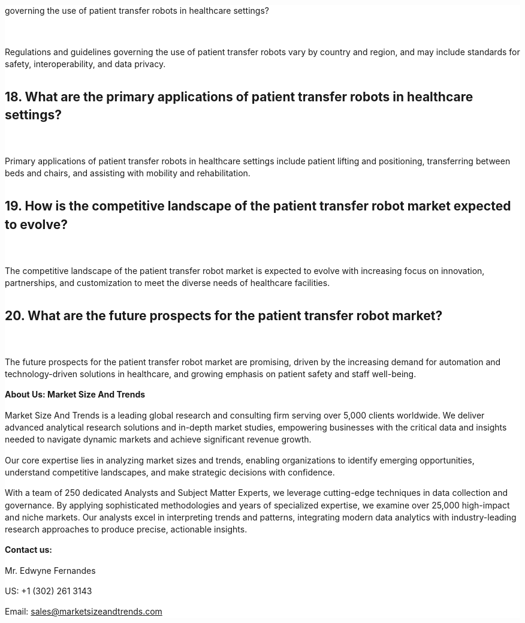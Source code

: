 governing the use of patient transfer robots in healthcare settings?</h2><p>&nbsp;</p><p>Regulations and guidelines governing the use of patient transfer robots vary by country and region, and may include standards for safety, interoperability, and data privacy.</p><h2>18. What are the primary applications of patient transfer robots in healthcare settings?</h2><p>&nbsp;</p><p>Primary applications of patient transfer robots in healthcare settings include patient lifting and positioning, transferring between beds and chairs, and assisting with mobility and rehabilitation.</p><h2>19. How is the competitive landscape of the patient transfer robot market expected to evolve?</h2><p>&nbsp;</p><p>The competitive landscape of the patient transfer robot market is expected to evolve with increasing focus on innovation, partnerships, and customization to meet the diverse needs of healthcare facilities.</p><h2>20. What are the future prospects for the patient transfer robot market?</h2><p>&nbsp;</p><p>The future prospects for the patient transfer robot market are promising, driven by the increasing demand for automation and technology-driven solutions in healthcare, and growing emphasis on patient safety and staff well-being.</p></body></html></p><p><strong>About Us:&nbsp;Market Size And Trends</strong></p><p>Market Size And Trends&nbsp;is a leading global research and consulting firm serving over 5,000 clients worldwide. We deliver advanced analytical research solutions and in-depth market studies, empowering businesses with the critical data and insights needed to navigate dynamic markets and achieve significant revenue growth.</p><p>Our core expertise lies in analyzing market sizes and trends, enabling organizations to identify emerging opportunities, understand competitive landscapes, and make strategic decisions with confidence.</p><p>With a team of 250 dedicated Analysts and Subject Matter Experts, we leverage cutting-edge techniques in data collection and governance. By applying sophisticated methodologies and years of specialized expertise, we examine over 25,000 high-impact and niche markets. Our analysts excel in interpreting trends and patterns, integrating modern data analytics with industry-leading research approaches to produce precise, actionable insights.</p><p><strong>Contact us:</strong></p><p>Mr. Edwyne Fernandes</p><p>US: +1 (302) 261 3143</p><p>Email: <a href="mailto:sales@marketsizeandtrends.com">sales@marketsizeandtrends.com</a>&nbsp;</p>

